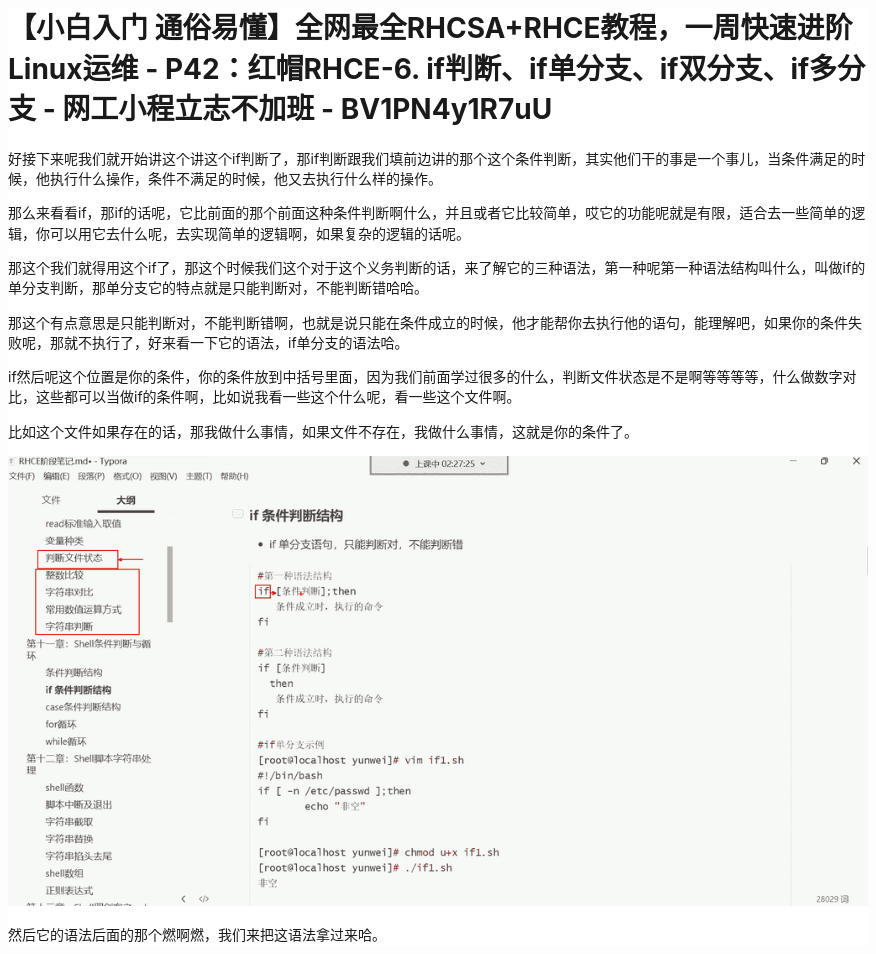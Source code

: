 # 【小白入门 通俗易懂】全网最全RHCSA+RHCE教程，一周快速进阶Linux运维 - P42：红帽RHCE-6. if判断、if单分支、if双分支、if多分支 - 网工小程立志不加班 - BV1PN4y1R7uU

好接下来呢我们就开始讲这个讲这个if判断了，那if判断跟我们填前边讲的那个这个条件判断，其实他们干的事是一个事儿，当条件满足的时候，他执行什么操作，条件不满足的时候，他又去执行什么样的操作。

那么来看看if，那if的话呢，它比前面的那个前面这种条件判断啊什么，并且或者它比较简单，哎它的功能呢就是有限，适合去一些简单的逻辑，你可以用它去什么呢，去实现简单的逻辑啊，如果复杂的逻辑的话呢。

那这个我们就得用这个if了，那这个时候我们这个对于这个义务判断的话，来了解它的三种语法，第一种呢第一种语法结构叫什么，叫做if的单分支判断，那单分支它的特点就是只能判断对，不能判断错哈哈。

那这个有点意思是只能判断对，不能判断错啊，也就是说只能在条件成立的时候，他才能帮你去执行他的语句，能理解吧，如果你的条件失败呢，那就不执行了，好来看一下它的语法，if单分支的语法哈。

if然后呢这个位置是你的条件，你的条件放到中括号里面，因为我们前面学过很多的什么，判断文件状态是不是啊等等等等，什么做数字对比，这些都可以当做if的条件啊，比如说我看一些这个什么呢，看一些这个文件啊。

比如这个文件如果存在的话，那我做什么事情，如果文件不存在，我做什么事情，这就是你的条件了。

![](img/619adfe9f9812d47f76f8a998ddc8196_1.png)

然后它的语法后面的那个燃啊燃，我们来把这语法拿过来哈。
